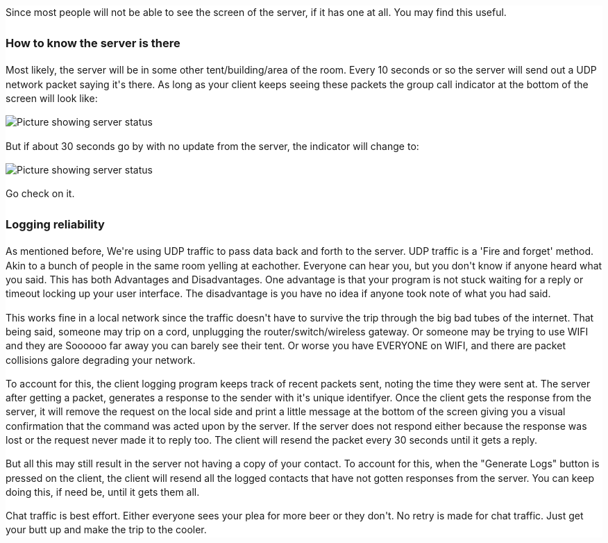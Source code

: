 Since most people will not be able to see the screen of the server, if it has
one at all. You may find this useful.

### How to know the server is there

Most likely, the server will be in some other tent/building/area of the room.
Every 10 seconds or so the server will send out a UDP network packet saying
it's there. As long as your client keeps seeing these packets the group call
indicator at the bottom of the screen will look like:

![Picture showing server status](https://github.com/mbridak/FieldDayLogger/raw/main/pics/server_pinging.png)

But if about 30 seconds go by with no update from the server, the indicator
will change to:

![Picture showing server status](https://github.com/mbridak/FieldDayLogger/raw/main/pics/server_not_pinging.png)

Go check on it.

### Logging reliability

As mentioned before, We're using UDP traffic to pass data back and forth to the
server. UDP traffic is a 'Fire and forget' method. Akin to a bunch of people
in the same room yelling at eachother. Everyone can hear you, but you don't
know if anyone heard what you said. This has both Advantages and Disadvantages.
One advantage is that your program is not stuck waiting for a reply or timeout
locking up your user interface. The disadvantage is you have no idea if anyone
took note of what you had said.

This works fine in a local network since the traffic doesn't have to survive
the trip through the big bad tubes of the internet. That being said, someone
may trip on a cord, unplugging the router/switch/wireless gateway. Or someone
may be trying to use WIFI and they are Soooooo far away you can barely see
their tent. Or worse you have EVERYONE on WIFI, and there are packet collisions
galore degrading your network.

To account for this, the client logging program keeps track of recent packets
sent, noting the time they were sent at. The server after getting a packet,
generates a response to the sender with it's unique identifyer. Once the client
gets the response from the server, it will remove the request on the local side
and print a little message at the bottom of the screen giving you a visual
confirmation that the command was acted upon by the server.
If the server does not respond either because the response was lost or the
request never made it to reply too. The client will resend the
packet every 30 seconds until it gets a reply.

But all this may still result in the server not having a copy of your contact.
To account for this, when the "Generate Logs" button is pressed on the client,
the client will resend all the logged contacts that have not gotten responses
from the server. You can keep doing this, if need be,  until it gets them all.

Chat traffic is best effort. Either everyone sees your plea for more beer or
they don't. No retry is made for chat traffic. Just get your butt up and make
the trip to the cooler.
